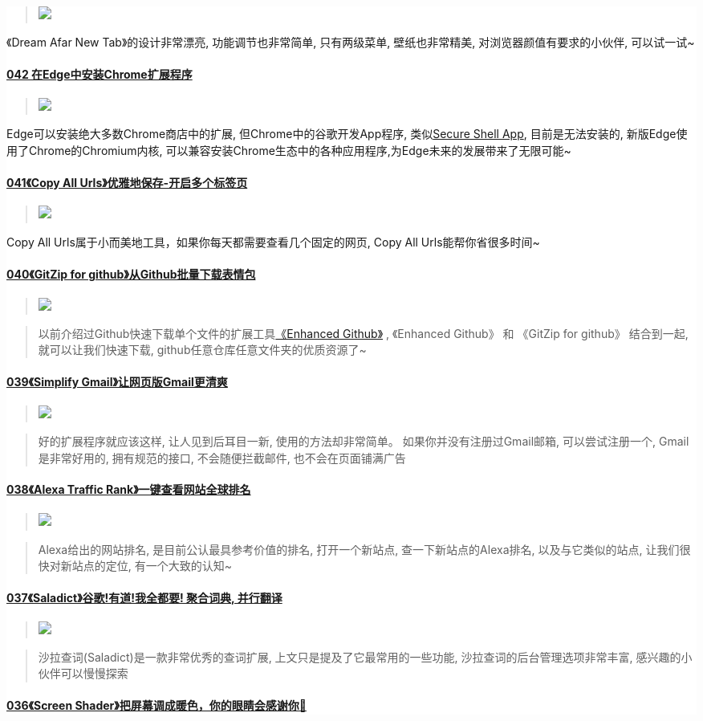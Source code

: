 > ![](https://www.v2fy.com/asset/README/e40b7bec41ce4ac892578bc88a03d25c.gif)

《Dream Afar New Tab》的设计非常漂亮, 功能调节也非常简单, 只有两级菜单, 壁纸也非常精美, 对浏览器颜值有要求的小伙伴, 可以试一试~

#### [042 在Edge中安装Chrome扩展程序](https://www.v2fy.com/p/042_edge/)

> ![](https://www.v2fy.com/asset/README/a131b9833d20424ab93cb258ab8542e8.gif)

Edge可以安装绝大多数Chrome商店中的扩展, 但Chrome中的谷歌开发App程序, 类似[Secure Shell App](https://chrome.google.com/webstore/detail/secure-shell-app/pnhechapfaindjhompbnflcldabbghjo), 目前是无法安装的, 新版Edge使用了Chrome的Chromium内核, 可以兼容安装Chrome生态中的各种应用程序,为Edge未来的发展带来了无限可能~


#### [041《Copy All Urls》优雅地保存-开启多个标签页](https://www.v2fy.com/p/041_copy_all_urls/)


> ![](https://www.v2fy.com/asset/README/eac219ff189a4295bbf88974b045ba5b.gif)

Copy All Urls属于小而美地工具，如果你每天都需要查看几个固定的网页, Copy All Urls能帮你省很多时间~


#### [040《GitZip for github》从Github批量下载表情包](https://www.v2fy.com/p/040_gitzip_for_github/)


> ![](https://www.v2fy.com/asset/README/f5b923dc4a21437484e90859342ed366.gif)


> 以前介绍过Github快速下载单个文件的扩展工具[《Enhanced Github》](https://zhaoolee.gitbooks.io/chrome/content/018enhanced-github300b-cong-201c-bing-gui-201d-dao-201c-bing-gun-er-201d2c-xia-zai-github-dan-ge-wen-jian.html) , 《Enhanced Github》 和 《GitZip for github》 结合到一起, 就可以让我们快速下载, github任意仓库任意文件夹的优质资源了~


#### [039《Simplify Gmail》让网页版Gmail更清爽](https://www.v2fy.com/p/039_simplify_gmail/)

> ![](https://www.v2fy.com/asset/README/c9b1aa8201c24208b0e0aedfcdbdc992.gif)

> 好的扩展程序就应该这样, 让人见到后耳目一新, 使用的方法却非常简单。
> 如果你并没有注册过Gmail邮箱, 可以尝试注册一个, Gmail是非常好用的, 拥有规范的接口, 不会随便拦截邮件, 也不会在页面铺满广告



#### [038《Alexa Traffic Rank》一键查看网站全球排名](https://www.v2fy.com/p/038_alexa_traffic_rank/)

> ![](https://www.v2fy.com/asset/README/fcefd45a5cc74e4c824f567535f79c5c.webp)

> Alexa给出的网站排名, 是目前公认最具参考价值的排名, 打开一个新站点, 查一下新站点的Alexa排名, 以及与它类似的站点, 让我们很快对新站点的定位, 有一个大致的认知~

#### [037《Saladict》谷歌!有道!我全都要! 聚合词典, 并行翻译](https://www.v2fy.com/p/037_saladict/)

>![](https://www.v2fy.com/asset/README/07322f3c4b13484a8a048194558cec5c.gif)

> 沙拉查词(Saladict)是一款非常优秀的查词扩展, 上文只是提及了它最常用的一些功能, 沙拉查词的后台管理选项非常丰富, 感兴趣的小伙伴可以慢慢探索


#### [036《Screen Shader》把屏幕调成暖色，你的眼睛会感谢你🙏](https://www.v2fy.com/p/036_screen_shader/)
